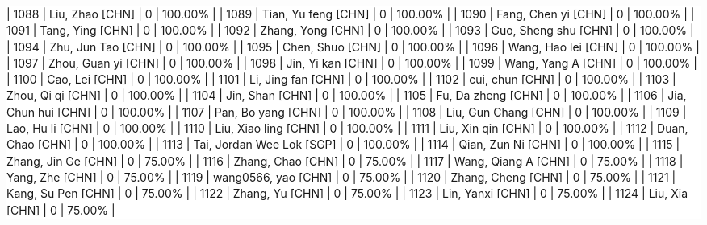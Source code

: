 | 1088  | Liu, Zhao [CHN] |  0 | 100.00% |
| 1089  | Tian, Yu feng [CHN] |  0 | 100.00% |
| 1090  | Fang, Chen yi [CHN] |  0 | 100.00% |
| 1091  | Tang, Ying [CHN] |  0 | 100.00% |
| 1092  | Zhang, Yong [CHN] |  0 | 100.00% |
| 1093  | Guo, Sheng shu [CHN] |  0 | 100.00% |
| 1094  | Zhu, Jun Tao [CHN] |  0 | 100.00% |
| 1095  | Chen, Shuo [CHN] |  0 | 100.00% |
| 1096  | Wang, Hao lei [CHN] |  0 | 100.00% |
| 1097  | Zhou, Guan yi [CHN] |  0 | 100.00% |
| 1098  | Jin, Yi kan [CHN] |  0 | 100.00% |
| 1099  | Wang, Yang A [CHN] |  0 | 100.00% |
| 1100  | Cao, Lei [CHN] |  0 | 100.00% |
| 1101  | Li, Jing fan [CHN] |  0 | 100.00% |
| 1102  | cui, chun [CHN] |  0 | 100.00% |
| 1103  | Zhou, Qi qi [CHN] |  0 | 100.00% |
| 1104  | Jin, Shan [CHN] |  0 | 100.00% |
| 1105  | Fu, Da zheng [CHN] |  0 | 100.00% |
| 1106  | Jia, Chun hui [CHN] |  0 | 100.00% |
| 1107  | Pan, Bo yang [CHN] |  0 | 100.00% |
| 1108  | Liu, Gun Chang [CHN] |  0 | 100.00% |
| 1109  | Lao, Hu li [CHN] |  0 | 100.00% |
| 1110  | Liu, Xiao ling [CHN] |  0 | 100.00% |
| 1111  | Liu, Xin qin [CHN] |  0 | 100.00% |
| 1112  | Duan, Chao [CHN] |  0 | 100.00% |
| 1113  | Tai, Jordan Wee Lok [SGP] |  0 | 100.00% |
| 1114  | Qian, Zun Ni [CHN] |  0 | 100.00% |
| 1115  | Zhang, Jin Ge [CHN] |  0 |  75.00% |
| 1116  | Zhang, Chao [CHN] |  0 |  75.00% |
| 1117  | Wang, Qiang A [CHN] |  0 |  75.00% |
| 1118  | Yang, Zhe [CHN] |  0 |  75.00% |
| 1119  | wang0566, yao [CHN] |  0 |  75.00% |
| 1120  | Zhang, Cheng [CHN] |  0 |  75.00% |
| 1121  | Kang, Su Pen [CHN] |  0 |  75.00% |
| 1122  | Zhang, Yu [CHN] |  0 |  75.00% |
| 1123  | Lin, Yanxi [CHN] |  0 |  75.00% |
| 1124  | Liu, Xia [CHN] |  0 |  75.00% |